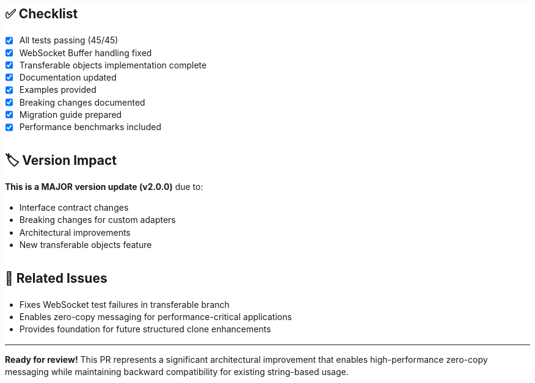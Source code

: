 ## ✅ Checklist

- [x] All tests passing (45/45)
- [x] WebSocket Buffer handling fixed
- [x] Transferable objects implementation complete
- [x] Documentation updated
- [x] Examples provided
- [x] Breaking changes documented
- [x] Migration guide prepared
- [x] Performance benchmarks included

## 🏷️ Version Impact

**This is a MAJOR version update (v2.0.0)** due to:
- Interface contract changes
- Breaking changes for custom adapters
- Architectural improvements
- New transferable objects feature

## 🔗 Related Issues

- Fixes WebSocket test failures in transferable branch
- Enables zero-copy messaging for performance-critical applications
- Provides foundation for future structured clone enhancements

---

**Ready for review!** This PR represents a significant architectural improvement that enables high-performance zero-copy messaging while maintaining backward compatibility for existing string-based usage.
